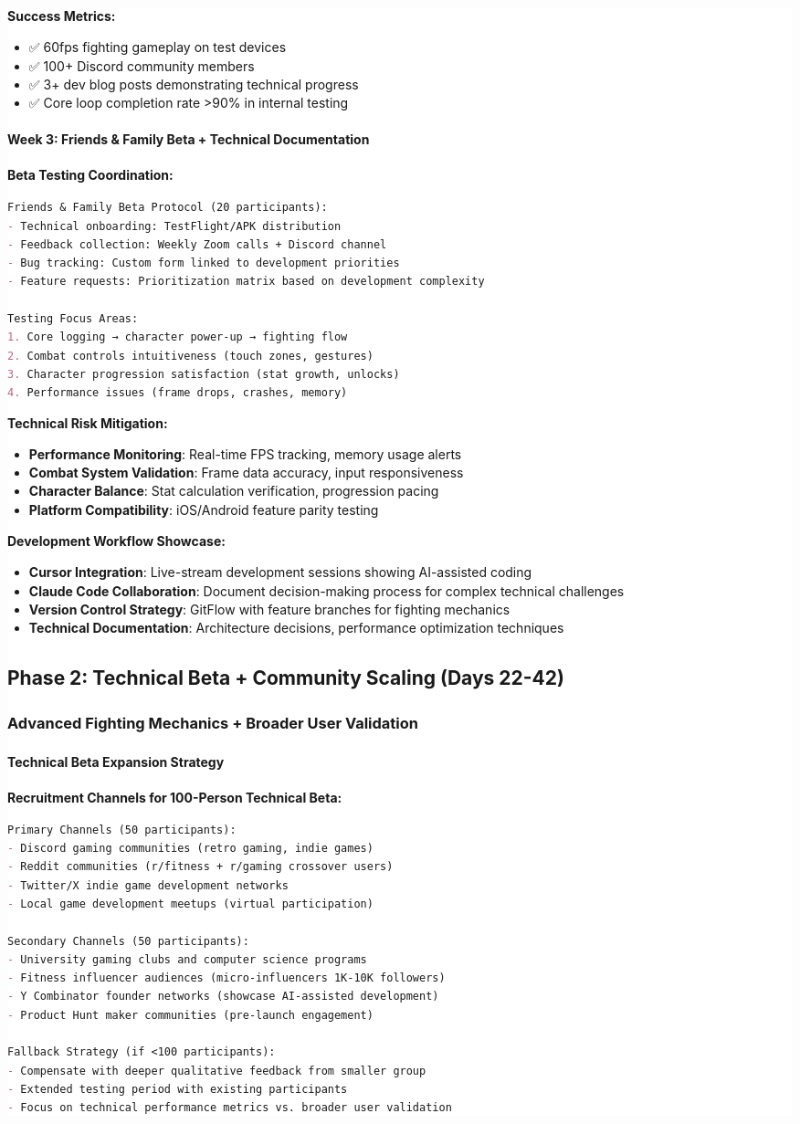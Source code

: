 **Success Metrics:**
- ✅ 60fps fighting gameplay on test devices
- ✅ 100+ Discord community members 
- ✅ 3+ dev blog posts demonstrating technical progress
- ✅ Core loop completion rate >90% in internal testing

#### **Week 3: Friends & Family Beta + Technical Documentation**

**Beta Testing Coordination:**
```markdown
Friends & Family Beta Protocol (20 participants):
- Technical onboarding: TestFlight/APK distribution
- Feedback collection: Weekly Zoom calls + Discord channel
- Bug tracking: Custom form linked to development priorities  
- Feature requests: Prioritization matrix based on development complexity

Testing Focus Areas:
1. Core logging → character power-up → fighting flow
2. Combat controls intuitiveness (touch zones, gestures)  
3. Character progression satisfaction (stat growth, unlocks)
4. Performance issues (frame drops, crashes, memory)
```

**Technical Risk Mitigation:**
- **Performance Monitoring**: Real-time FPS tracking, memory usage alerts
- **Combat System Validation**: Frame data accuracy, input responsiveness  
- **Character Balance**: Stat calculation verification, progression pacing
- **Platform Compatibility**: iOS/Android feature parity testing

**Development Workflow Showcase:**
- **Cursor Integration**: Live-stream development sessions showing AI-assisted coding
- **Claude Code Collaboration**: Document decision-making process for complex technical challenges
- **Version Control Strategy**: GitFlow with feature branches for fighting mechanics
- **Technical Documentation**: Architecture decisions, performance optimization techniques

## Phase 2: Technical Beta + Community Scaling (Days 22-42)

### **Advanced Fighting Mechanics + Broader User Validation**

#### **Technical Beta Expansion Strategy**

**Recruitment Channels for 100-Person Technical Beta:**
```markdown
Primary Channels (50 participants):
- Discord gaming communities (retro gaming, indie games)
- Reddit communities (r/fitness + r/gaming crossover users)
- Twitter/X indie game development networks
- Local game development meetups (virtual participation)

Secondary Channels (50 participants):  
- University gaming clubs and computer science programs
- Fitness influencer audiences (micro-influencers 1K-10K followers)
- Y Combinator founder networks (showcase AI-assisted development)
- Product Hunt maker communities (pre-launch engagement)

Fallback Strategy (if <100 participants):
- Compensate with deeper qualitative feedback from smaller group
- Extended testing period with existing participants
- Focus on technical performance metrics vs. broader user validation
```
